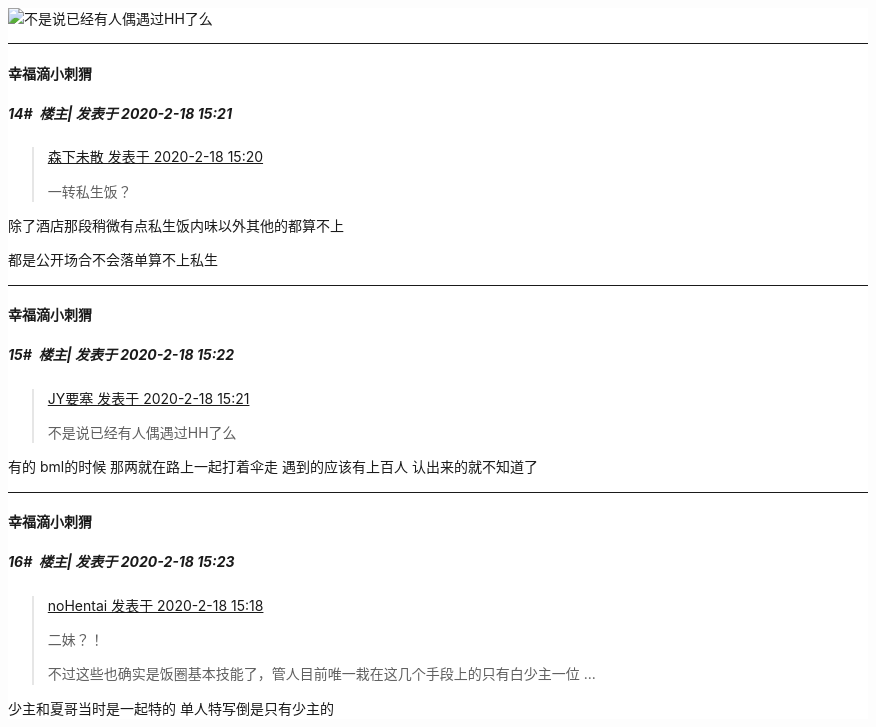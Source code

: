 <img src="https://static.saraba1st.com/image/smiley/face2017/067.png" referrerpolicy="no-referrer">不是说已经有人偶遇过HH了么







-----

####  幸福滴小刺猬  
##### 14#         楼主| 发表于 2020-2-18 15:21



<blockquote><a href="httphttps://bbs.saraba1st.com/2b/forum.php?mod=redirect&amp;goto=findpost&amp;pid=46451499&amp;ptid=1914506" target="_blank">森下未散 发表于 2020-2-18 15:20</a>

一转私生饭？</blockquote>
除了酒店那段稍微有点私生饭内味以外其他的都算不上

都是公开场合不会落单算不上私生







-----

####  幸福滴小刺猬  
##### 15#         楼主| 发表于 2020-2-18 15:22



<blockquote><a href="httphttps://bbs.saraba1st.com/2b/forum.php?mod=redirect&amp;goto=findpost&amp;pid=46451510&amp;ptid=1914506" target="_blank">JY要塞 发表于 2020-2-18 15:21</a>

不是说已经有人偶遇过HH了么</blockquote>
有的 bml的时候 那两就在路上一起打着伞走 遇到的应该有上百人 认出来的就不知道了







-----

####  幸福滴小刺猬  
##### 16#         楼主| 发表于 2020-2-18 15:23



<blockquote><a href="httphttps://bbs.saraba1st.com/2b/forum.php?mod=redirect&amp;goto=findpost&amp;pid=46451491&amp;ptid=1914506" target="_blank">noHentai 发表于 2020-2-18 15:18</a>

二妹？！

不过这些也确实是饭圈基本技能了，管人目前唯一栽在这几个手段上的只有白少主一位 ...</blockquote>
少主和夏哥当时是一起特的 单人特写倒是只有少主的





